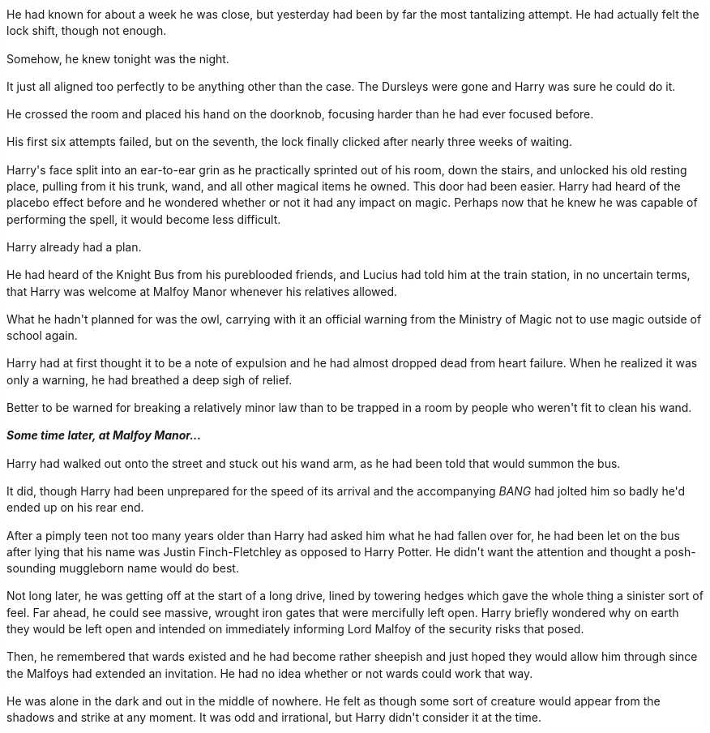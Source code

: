 He had known for about a week he was close, but yesterday had been by far the most tantalizing attempt. He had actually felt the lock shift, though not enough.

Somehow, he knew tonight was the night.

It just all aligned too perfectly to be anything other than the case. The Dursleys were gone and Harry was sure he could do it.

He crossed the room and placed his hand on the doorknob, focusing harder than he had ever focused before.

His first six attempts failed, but on the seventh, the lock finally clicked after nearly three weeks of waiting.

Harry's face split into an ear-to-ear grin as he practically sprinted out of his room, down the stairs, and unlocked his old resting place, pulling from it his trunk, wand, and all other magical items he owned. This door had been easier. Harry had heard of the placebo effect before and he wondered whether or not it had any impact on magic. Perhaps now that he knew he was capable of performing the spell, it would become less difficult.

Harry already had a plan.

He had heard of the Knight Bus from his pureblooded friends, and Lucius had told him at the train station, in no uncertain terms, that Harry was welcome at Malfoy Manor whenever his relatives allowed.

What he hadn't planned for was the owl, carrying with it an official warning from the Ministry of Magic not to use magic outside of school again.

Harry had at first thought it to be a note of expulsion and he had almost dropped dead from heart failure. When he realized it was only a warning, he had breathed a deep sigh of relief.

Better to be warned for breaking a relatively minor law than to be trapped in a room by people who weren't fit to clean his wand.

***Some time later, at Malfoy Manor...***

Harry had walked out onto the street and stuck out his wand arm, as he had been told that would summon the bus.

It did, though Harry had been unprepared for the speed of its arrival and the accompanying *BANG* had jolted him so badly he'd ended up on his rear end.

After a pimply teen not too many years older than Harry had asked him what he had fallen over for, he had been let on the bus after lying that his name was Justin Finch-Fletchley as opposed to Harry Potter. He didn't want the attention and thought a posh-sounding muggleborn name would do best.

Not long later, he was getting off at the start of a long drive, lined by towering hedges which gave the whole thing a sinister sort of feel. Far ahead, he could see massive, wrought iron gates that were mercifully left open. Harry briefly wondered why on earth they would be left open and intended on immediately informing Lord Malfoy of the security risks that posed.

Then, he remembered that wards existed and he had become rather sheepish and just hoped they would allow him through since the Malfoys had extended an invitation. He had no idea whether or not wards could work that way.

He was alone in the dark and out in the middle of nowhere. He felt as though some sort of creature would appear from the shadows and strike at any moment. It was odd and irrational, but Harry didn't consider it at the time.

